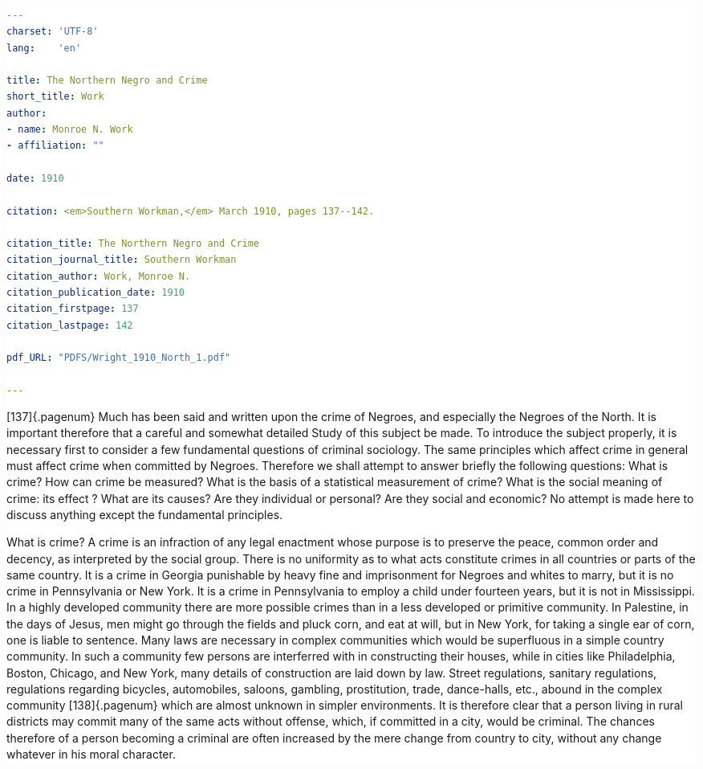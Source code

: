 ```yaml
---
charset: 'UTF-8'
lang:    'en'

title: The Northern Negro and Crime
short_title: Work
author:
- name: Monroe N. Work
- affiliation: ""

date: 1910

citation: <em>Southern Workman,</em> March 1910, pages 137--142.

citation_title: The Northern Negro and Crime
citation_journal_title: Southern Workman
citation_author: Work, Monroe N.
citation_publication_date: 1910
citation_firstpage: 137
citation_lastpage: 142

pdf_URL: "PDFS/Wright_1910_North_1.pdf"

---
```


[137]{.pagenum}
Much has been said and written upon the crime of Negroes, and especially the Negroes of the North. It is important therefore that a careful and somewhat detailed Study of this subject be made. To introduce the subject properly, it is necessary first to consider a few fundamental questions of criminal sociology. The same principles which affect crime in general must affect crime when committed by Negroes. Therefore we shall attempt to answer briefly the following questions: What is crime? How can crime be measured? What is the basis of a statistical measurement of crime? What is the social meaning of crime: its effect ? What are its causes? Are they individual or personal? Are they social and economic? No attempt is made here to discuss anything except the fundamental principles.

What is crime? A crime is an infraction of any legal enactment whose purpose is to preserve the peace, common order and decency, as interpreted by the social group. There is no uniformity as to what acts constitute crimes in all countries or parts of the same country. It is a crime in Georgia punishable by heavy fine and imprisonment for Negroes and whites to marry, but it is no crime in Pennsylvania or New York. It is a crime in Pennsylvania to employ a child under fourteen years, but it is not in Mississippi. In a highly developed community there are more possible crimes than in a less developed or primitive community. In Palestine, in the days of Jesus, men might go through the fields and pluck corn, and eat at will, but in New York, for taking a single ear of corn, one is liable to sentence. Many laws are necessary in complex communities which would be superfluous in a simple country community. In such a community few persons are interferred with in constructing their houses, while in cities like Philadelphia, Boston, Chicago, and New York, many details of construction are laid down by law. Street regulations, sanitary regulations, regulations regarding bicycles, automobiles, saloons, gambling, prostitution, trade, dance-halls, etc., abound in the complex community
[138]{.pagenum}
which are almost unknown in simpler environments. It is therefore clear that a person living in rural districts may commit many of the same acts without offense, which, if committed in a city, would be criminal. The chances therefore of a person becoming a criminal are often increased by the mere change from country to city, without any change whatever in his moral character.
